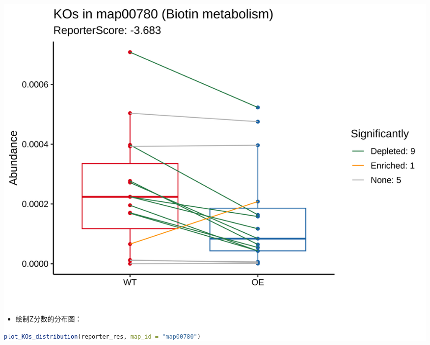 <img src="man/figures/README-unnamed-chunk-14-1.png" width="100%" />

- 绘制Z分数的分布图：

``` r
plot_KOs_distribution(reporter_res, map_id = "map00780")
```

